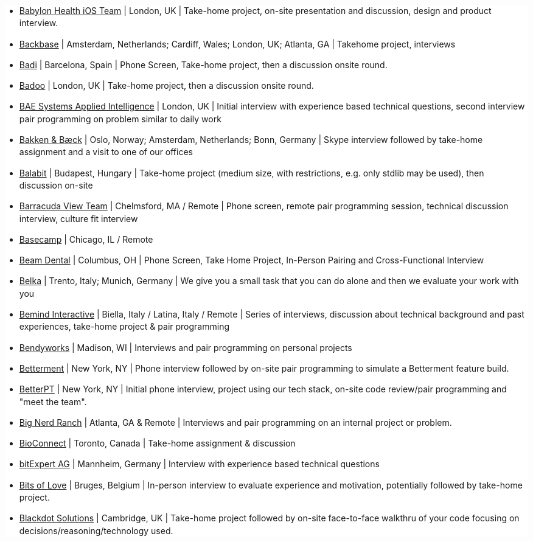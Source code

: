 - [Babylon Health iOS Team](https://github.com/Babylonpartners/iOS-Interview-Demo) | London, UK | Take-home project, on-site presentation and discussion, design and product interview.

- [Backbase](http://careers.backbase.com/) | Amsterdam, Netherlands; Cardiff, Wales; London, UK; Atlanta, GA | Takehome project, interviews

- [Badi](https://jobs.badi.com/) | Barcelona, Spain | Phone Screen, Take-home project, then a discussion onsite round.

- [Badoo](https://team.badoo.com/jobs) | London, UK | Take-home project, then a discussion onsite round.

- [BAE Systems Applied Intelligence](https://career012.successfactors.eu/sfcareer/jobreqcareer?jobId=46145&company=BAE) | London, UK | Initial interview with experience based technical questions, second interview pair programming on problem similar to daily work

- [Bakken & Bæck](https://bakkenbaeck.com/jobs) | Oslo, Norway; Amsterdam, Netherlands; Bonn, Germany | Skype interview followed by take-home assignment and a visit to one of our offices

- [Balabit](https://career.balabit.com/) | Budapest, Hungary | Take-home project (medium size, with restrictions, e.g. only stdlib may be used), then discussion on-site

- [Barracuda View Team](https://www.barracuda.com/company/careers) | Chelmsford, MA / Remote | Phone screen, remote pair programming session, technical discussion interview, culture fit interview

- [Basecamp](https://basecamp.com/about/jobs) | Chicago, IL / Remote

- [Beam Dental](https://beam.dental/jobs) | Columbus, OH | Phone Screen, Take Home Project, In-Person Pairing and Cross-Functional Interview

- [Belka](http://belka.us/lavora-con-no) | Trento, Italy; Munich, Germany | We give you a small task that you can do alone and then we evaluate your work with you

- [Bemind Interactive](https://bemind.recruitee.com/) | Biella, Italy / Latina, Italy / Remote | Series of interviews, discussion about technical background and past experiences, take-home project & pair programming

- [Bendyworks](https://bendyworks.com/careers) | Madison, WI | Interviews and pair programming on personal projects

- [Betterment](https://www.betterment.com/careers) | New York, NY | Phone interview followed by on-site pair programming to simulate a Betterment feature build.

- [BetterPT](https://www.betterpt.com/) | New York, NY | Initial phone interview, project using our tech stack, on-site code review/pair programming and "meet the team".

- [Big Nerd Ranch](https://www.bignerdranch.com/about/careers) | Atlanta, GA & Remote | Interviews and pair programming on an internal project or problem.

- [BioConnect](https://www.bioconnect.com/company/careers) | Toronto, Canada | Take-home assignment & discussion

- [bitExpert AG](https://www.bitexpert.de/karriere) | Mannheim, Germany | Interview with experience based technical questions

- [Bits of Love](https://www.bitsoflove.be/careers) | Bruges, Belgium | In-person interview to evaluate experience and motivation, potentially followed by take-home project.

- [Blackdot Solutions](http://blackdotsolutions.com/) | Cambridge, UK | Take-home project followed by on-site face-to-face walkthru of your code focusing on decisions/reasoning/technology used.
